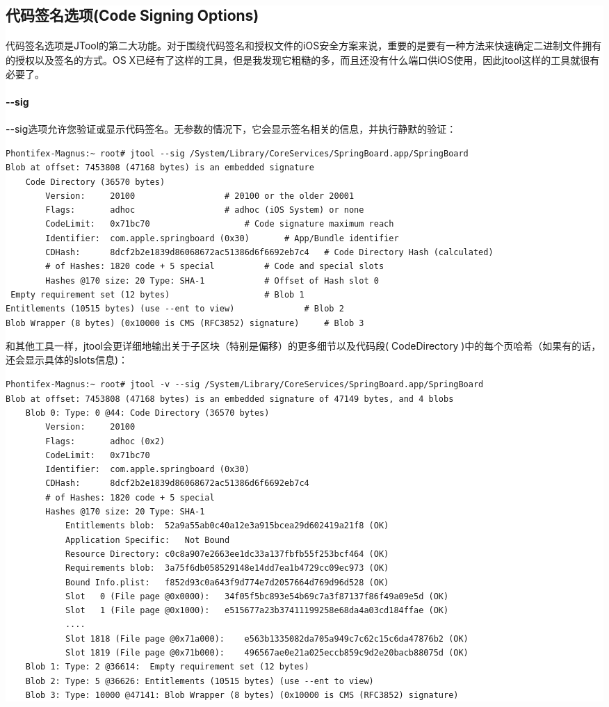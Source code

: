 
## 代码签名选项(Code Signing Options)

代码签名选项是JTool的第二大功能。对于围绕代码签名和授权文件的iOS安全方案来说，重要的是要有一种方法来快速确定二进制文件拥有的授权以及签名的方式。OS X已经有了这样的工具，但是我发现它粗糙的多，而且还没有什么端口供iOS使用，因此jtool这样的工具就很有必要了。


#### --sig

--sig选项允许您验证或显示代码签名。无参数的情况下，它会显示签名相关的信息，并执行静默的验证：
```
Phontifex-Magnus:~ root# jtool --sig /System/Library/CoreServices/SpringBoard.app/SpringBoard
Blob at offset: 7453808 (47168 bytes) is an embedded signature
	Code Directory (36570 bytes)
		Version:     20100 					# 20100 or the older 20001
		Flags:       adhoc					# adhoc (iOS System) or none
		CodeLimit:   0x71bc70					# Code signature maximum reach
		Identifier:  com.apple.springboard (0x30)		# App/Bundle identifier
		CDHash:	     8dcf2b2e1839d86068672ac51386d6f6692eb7c4	# Code Directory Hash (calculated)
		# of Hashes: 1820 code + 5 special			# Code and special slots
		Hashes @170 size: 20 Type: SHA-1			# Offset of Hash slot 0
 Empty requirement set (12 bytes)					# Blob 1
Entitlements (10515 bytes) (use --ent to view)				# Blob 2
Blob Wrapper (8 bytes) (0x10000 is CMS (RFC3852) signature)		# Blob 3
```

和其他工具一样，jtool会更详细地输出关于子区块（特别是偏移）的更多细节以及代码段( CodeDirectory )中的每个页哈希（如果有的话，还会显示具体的slots信息)：

```
Phontifex-Magnus:~ root# jtool -v --sig /System/Library/CoreServices/SpringBoard.app/SpringBoard 
Blob at offset: 7453808 (47168 bytes) is an embedded signature of 47149 bytes, and 4 blobs
	Blob 0: Type: 0 @44: Code Directory (36570 bytes)
		Version:     20100
		Flags:       adhoc (0x2)
		CodeLimit:   0x71bc70
		Identifier:  com.apple.springboard (0x30)
		CDHash:	     8dcf2b2e1839d86068672ac51386d6f6692eb7c4
		# of Hashes: 1820 code + 5 special
		Hashes @170 size: 20 Type: SHA-1
			Entitlements blob:	52a9a55ab0c40a12e3a915bcea29d602419a21f8 (OK)
			Application Specific:	Not Bound
			Resource Directory:	c0c8a907e2663ee1dc33a137fbfb55f253bcf464 (OK)
			Requirements blob:	3a75f6db058529148e14dd7ea1b4729cc09ec973 (OK)
			Bound Info.plist:	f852d93c0a643f9d774e7d2057664d769d96d528 (OK)
			Slot   0 (File page @0x0000):	34f05f5bc893e54b69c7a3f87137f86f49a09e5d (OK)
			Slot   1 (File page @0x1000):	e515677a23b37411199258e68da4a03cd184ffae (OK)
			....
			Slot 1818 (File page @0x71a000):	e563b1335082da705a949c7c62c15c6da47876b2 (OK)
			Slot 1819 (File page @0x71b000):	496567ae0e21a025eccb859c9d2e20bacb88075d (OK)
	Blob 1: Type: 2 @36614:  Empty requirement set (12 bytes)
	Blob 2: Type: 5 @36626: Entitlements (10515 bytes) (use --ent to view)
	Blob 3: Type: 10000 @47141: Blob Wrapper (8 bytes) (0x10000 is CMS (RFC3852) signature)
```
